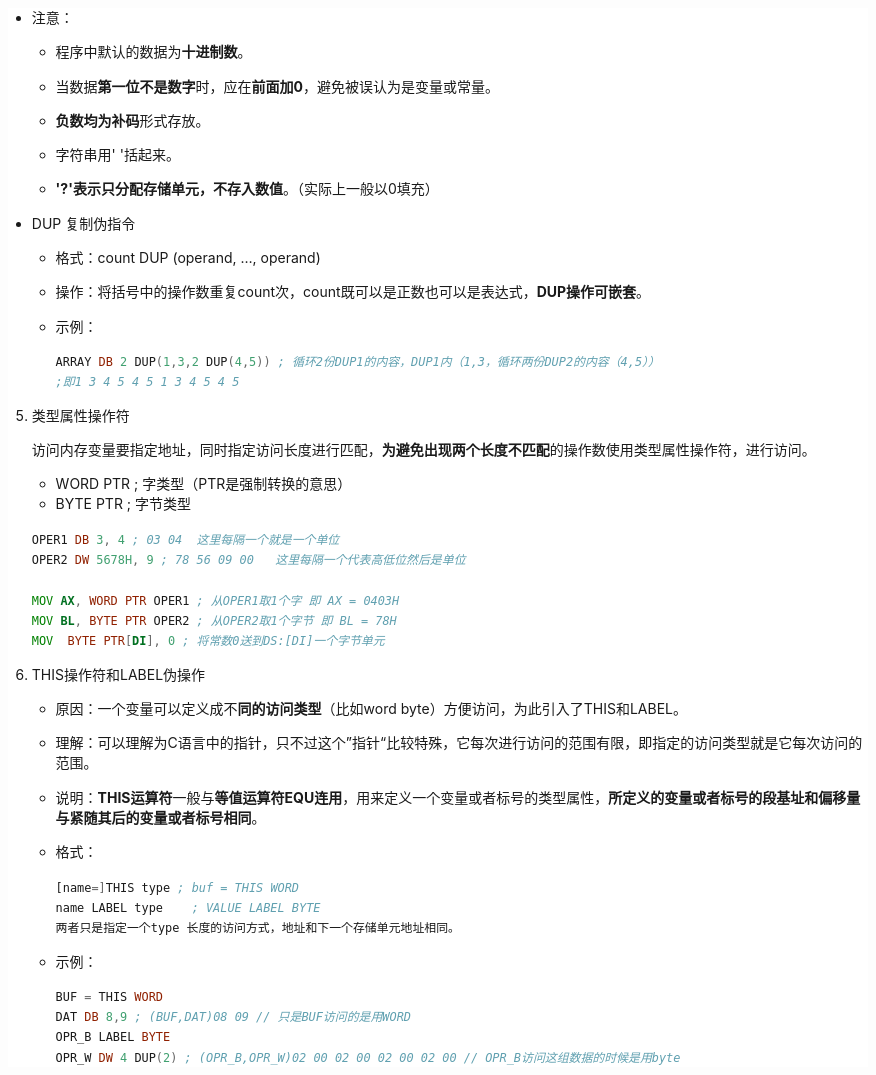    - 注意：

     - 程序中默认的数据为**十进制数**。

     - 当数据**第一位不是数字**时，应在**前面加0**，避免被误认为是变量或常量。
     - **负数均为补码**形式存放。
     - 字符串用' '括起来。
     - **'?'**表示**只分配存储单元，不存入数值**。（实际上一般以0填充）

   - DUP 复制伪指令

     - 格式：count DUP (operand, …, operand)

     - 操作：将括号中的操作数重复count次，count既可以是正数也可以是表达式，**DUP操作可嵌套**。

     - 示例：

       ```asm
       ARRAY DB 2 DUP(1,3,2 DUP(4,5)) ; 循环2份DUP1的内容，DUP1内（1,3，循环两份DUP2的内容（4,5））
       ;即1 3 4 5 4 5 1 3 4 5 4 5
       ```

5. 类型属性操作符

   访问内存变量要指定地址，同时指定访问长度进行匹配，**为避免出现两个长度不匹配**的操作数使用类型属性操作符，进行访问。

   - WORD PTR ; 字类型（PTR是强制转换的意思）
   - BYTE PTR ; 字节类型
   
   ```asm
   OPER1 DB 3, 4 ; 03 04  这里每隔一个就是一个单位
   OPER2 DW 5678H, 9 ; 78 56 09 00   这里每隔一个代表高低位然后是单位
   
   MOV AX, WORD PTR OPER1 ; 从OPER1取1个字 即 AX = 0403H
   MOV BL, BYTE PTR OPER2 ; 从OPER2取1个字节 即 BL = 78H
   MOV	BYTE PTR[DI], 0 ; 将常数0送到DS:[DI]一个字节单元
   ```

6. THIS操作符和LABEL伪操作

   - 原因：一个变量可以定义成不**同的访问类型**（比如word byte）方便访问，为此引入了THIS和LABEL。
   
   - 理解：可以理解为C语言中的指针，只不过这个”指针“比较特殊，它每次进行访问的范围有限，即指定的访问类型就是它每次访问的范围。
   
   - 说明：**THIS运算符**一般与**等值运算符EQU连用**，用来定义一个变量或者标号的类型属性，**所定义的变量或者标号的段基址和偏移量与紧随其后的变量或者标号相同**。
   
   - 格式：
   
     ```asm
     [name=]THIS type ; buf = THIS WORD
     name LABEL type	; VALUE LABEL BYTE
     两者只是指定一个type 长度的访问方式，地址和下一个存储单元地址相同。
     ```
   
   - 示例：
   
     ```asm
     BUF = THIS WORD
     DAT DB 8,9 ; (BUF,DAT)08 09 // 只是BUF访问的是用WORD
     OPR_B LABEL BYTE
     OPR_W DW 4 DUP(2) ; (OPR_B,OPR_W)02 00 02 00 02 00 02 00 // OPR_B访问这组数据的时候是用byte
     ```
